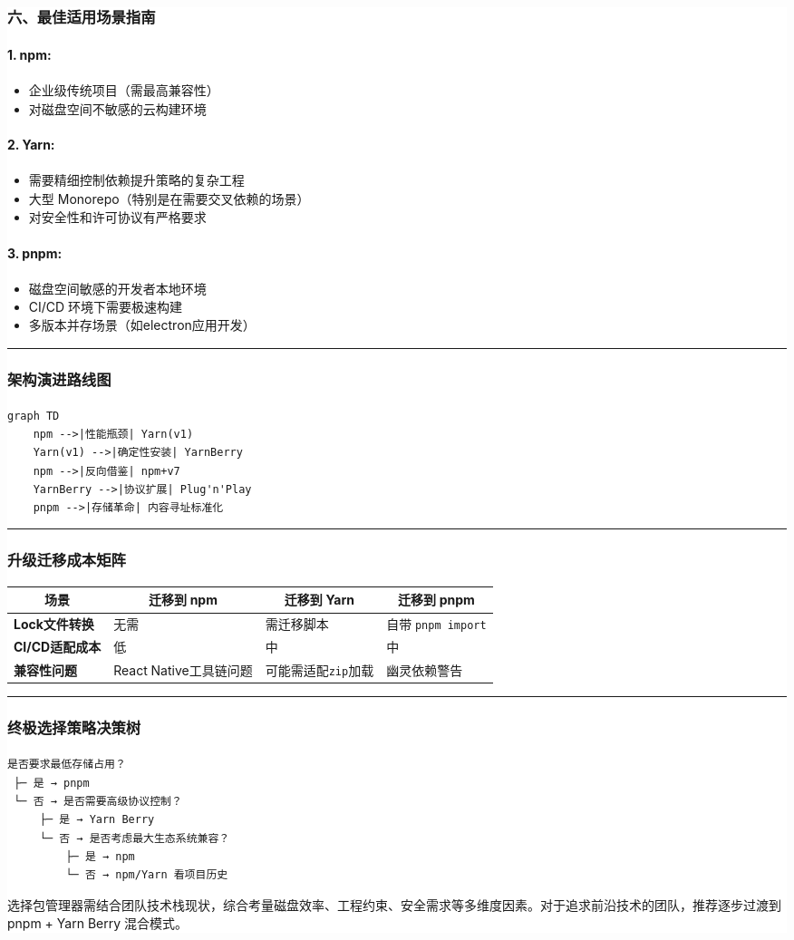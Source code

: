 
### **六、最佳适用场景指南**
#### 1. **npm**: 
   - 企业级传统项目（需最高兼容性）
   - 对磁盘空间不敏感的云构建环境

#### 2. **Yarn**: 
   - 需要精细控制依赖提升策略的复杂工程
   - 大型 Monorepo（特别是在需要交叉依赖的场景）
   - 对安全性和许可协议有严格要求

#### 3. **pnpm**: 
   - 磁盘空间敏感的开发者本地环境
   - CI/CD 环境下需要极速构建
   - 多版本并存场景（如electron应用开发）

---

### **架构演进路线图**
```mermaid
graph TD
    npm -->|性能瓶颈| Yarn(v1)
    Yarn(v1) -->|确定性安装| YarnBerry
    npm -->|反向借鉴| npm+v7
    YarnBerry -->|协议扩展| Plug'n'Play
    pnpm -->|存储革命| 内容寻址标准化
```

---

### **升级迁移成本矩阵**
| 场景                  | 迁移到 npm | 迁移到 Yarn | 迁移到 pnpm |
|-----------------------|------------|-------------|-------------|
| **Lock文件转换**      | 无需        | 需迁移脚本   | 自带 `pnpm import` |
| **CI/CD适配成本**     | 低         | 中          | 中           |
| **兼容性问题**        | React Native工具链问题 | 可能需适配`zip`加载 | 幽灵依赖警告 |

---

### 终极选择策略决策树
```text
是否要求最低存储占用？
 ├─ 是 → pnpm
 └─ 否 → 是否需要高级协议控制？
     ├─ 是 → Yarn Berry
     └─ 否 → 是否考虑最大生态系统兼容？
         ├─ 是 → npm
         └─ 否 → npm/Yarn 看项目历史 
```

选择包管理器需结合团队技术栈现状，综合考量磁盘效率、工程约束、安全需求等多维度因素。对于追求前沿技术的团队，推荐逐步过渡到 pnpm + Yarn Berry 混合模式。
